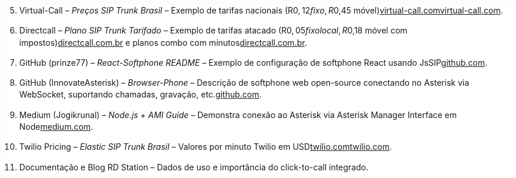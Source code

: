5. Virtual-Call – *Preços SIP Trunk Brasil* – Exemplo de tarifas nacionais (R$0,12 fixo, R$0,45 móvel)[virtual-call.com](https://www.virtual-call.com/br/precos/sip-trunk#:~:text=Tarifas%20para%20destinos%20nacionais)[virtual-call.com](https://www.virtual-call.com/br/precos/sip-trunk#:~:text=R%24%200%2C45%20%2Fmin).

6. Directcall – *Plano SIP Trunk Tarifado* – Exemplo de tarifas atacado (R$0,05 fixo local, R$0,18 móvel com impostos)[directcall.com.br](https://directcall.com.br/produtos/sip-trunk-tarifado/#:~:text=R%24%200%2C05%205,nos%20sobre%20PLANOS%20DE%20ATACADO) e planos combo com minutos[directcall.com.br](https://directcall.com.br/produtos/sip-trunk-tarifado/#:~:text=No%20PLANO%20TRADICIONAL%20%E2%80%9Cminimo%E2%80%9D%20de,n%C2%BA%20FIXO%20DDD%20do%20Brasil).

7. GitHub (prinze77) – *React-Softphone README* – Exemplo de configuração de softphone React usando JsSIP[github.com](https://github.com/prinze77/react-softphone#:~:text=import%20React%20from%20%27react%27%20import,from%20%27jssip).

8. GitHub (InnovateAsterisk) – *Browser-Phone* – Descrição de softphone web open-source conectando no Asterisk via WebSocket, suportando chamadas, gravação, etc.[github.com](https://github.com/InnovateAsterisk/Browser-Phone#:~:text=This%20web%20application%20is%20designed,line%20solution).

9. Medium (Jogikrunal) – *Node.js \+ AMI Guide* – Demonstra conexão ao Asterisk via Asterisk Manager Interface em Node[medium.com](https://medium.com/@jogikrunal9477/connecting-to-asterisk-using-node-js-and-asterisk-manager-interface-ami-026738ae7379#:~:text=const%20AsteriskManager%20%3D%20require%28%22asterisk,ami%20%3D%20new%20AsteriskManager).

10. Twilio Pricing – *Elastic SIP Trunk Brasil* – Valores por minuto Twilio em USD[twilio.com](https://www.twilio.com/pt-br/sip-trunking/pricing/br#:~:text=Brasil)[twilio.com](https://www.twilio.com/pt-br/sip-trunking/pricing/br#:~:text=Brasil%20%E2%80%93%20Celular).

11. Documentação e Blog RD Station – Dados de uso e importância do click-to-call integrado.

